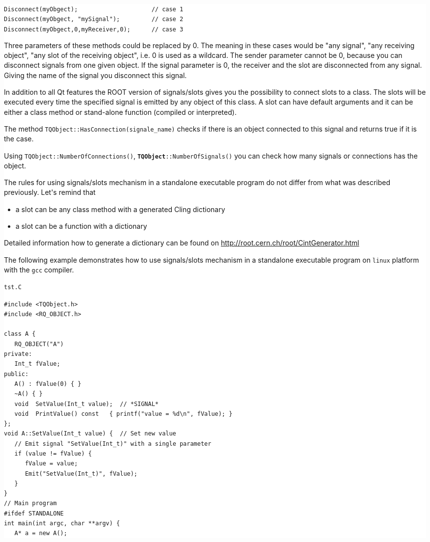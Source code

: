 ``` {.cpp}
Disconnect(myObgect);                     // case 1
Disconnect(myObgect, "mySignal");         // case 2
Disconnect(myObgect,0,myReceiver,0);      // case 3
```

Three parameters of these methods could be replaced by 0. The meaning in
these cases would be "any signal", "any receiving object", "any slot of
the receiving object", i.e. 0 is used as a wildcard. The sender
parameter cannot be 0, because you can disconnect signals from one given
object. If the signal parameter is 0, the receiver and the slot are
disconnected from any signal. Giving the name of the signal you
disconnect this signal.

In addition to all Qt features the ROOT version of signals/slots gives
you the possibility to connect slots to a class. The slots will be
executed every time the specified signal is emitted by any object of
this class. A slot can have default arguments and it can be either a
class method or stand-alone function (compiled or interpreted).

The method `TQObject::HasConnection(signale_name)` checks if there is an
object connected to this signal and returns true if it is the case.

Using `TQObject::NumberOfConnections()`,
**`TQObject`**`::NumberOfSignals()` you can check how many signals or
connections has the object.

The rules for using signals/slots mechanism in a standalone executable
program do not differ from what was described previously. Let's remind
that

-   a slot can be any class method with a generated Cling dictionary

-   a slot can be a function with a dictionary

Detailed information how to generate a dictionary can be found on
<http://root.cern.ch/root/CintGenerator.html>

The following example demonstrates how to use signals/slots mechanism in
a standalone executable program on `linux` platform with the `gcc`
compiler.

`tst.C `

``` {.cpp}
#include <TQObject.h>
#include <RQ_OBJECT.h>

class A {
   RQ_OBJECT("A")
private:
   Int_t fValue;
public:
   A() : fValue(0) { }
   ~A() { }
   void  SetValue(Int_t value);  // *SIGNAL*
   void  PrintValue() const   { printf("value = %d\n", fValue); }
};
void A::SetValue(Int_t value) {  // Set new value
   // Emit signal "SetValue(Int_t)" with a single parameter
   if (value != fValue) {
      fValue = value;
      Emit("SetValue(Int_t)", fValue);
   }
}
// Main program
#ifdef STANDALONE
int main(int argc, char **argv) {
   A* a = new A();
```
